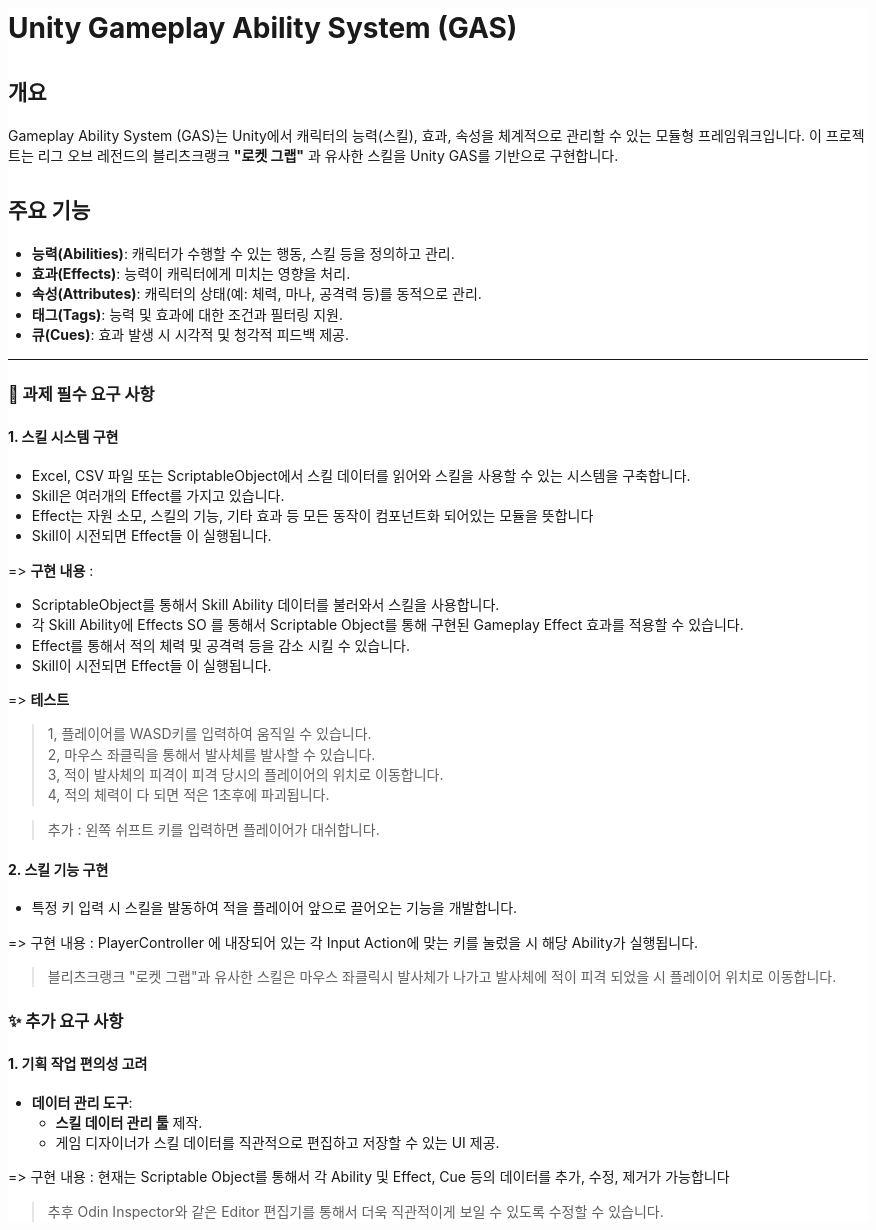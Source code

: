 ﻿# Unity Gameplay Ability System (GAS)

## 개요
Gameplay Ability System (GAS)는 Unity에서 캐릭터의 능력(스킬), 효과, 속성을 체계적으로 관리할 수 있는 모듈형 프레임워크입니다.
이 프로젝트는 리그 오브 레전드의 블리츠크랭크 **"로켓 그랩"** 과 유사한 스킬을 Unity GAS를 기반으로 구현합니다.

## 주요 기능

- **능력(Abilities)**: 캐릭터가 수행할 수 있는 행동, 스킬 등을 정의하고 관리.
- **효과(Effects)**: 능력이 캐릭터에게 미치는 영향을 처리.
- **속성(Attributes)**: 캐릭터의 상태(예: 체력, 마나, 공격력 등)를 동적으로 관리.
- **태그(Tags)**: 능력 및 효과에 대한 조건과 필터링 지원.
- **큐(Cues)**: 효과 발생 시 시각적 및 청각적 피드백 제공.

---
### 🎯 과제 필수 요구 사항

#### 1. 스킬 시스템 구현
- Excel, CSV 파일 또는 ScriptableObject에서 스킬 데이터를 읽어와 스킬을 사용할 수 있는 시스템을 구축합니다.
- Skill은 여러개의 Effect를 가지고 있습니다.
- Effect는 자원 소모, 스킬의 기능, 기타 효과 등 모든 동작이 컴포넌트화 되어있는 모듈을 뜻합니다
- Skill이 시전되면 Effect들 이 실행됩니다.

=> **구현 내용** : 
- ScriptableObject를 통해서 Skill Ability 데이터를 불러와서 스킬을 사용합니다.
- 각 Skill Ability에 Effects SO 를 통해서 Scriptable Object를 통해 구현된 Gameplay Effect 효과를 적용할 수 있습니다.
- Effect를 통해서 적의 체력 및 공격력 등을 감소 시킬 수 있습니다.
- Skill이 시전되면 Effect들 이 실행됩니다.

=> **테스트** 
> 1, 플레이어를 WASD키를 입력하여 움직일 수 있습니다.  
> 2, 마우스 좌클릭을 통해서 발사체를 발사할 수 있습니다.  
> 3, 적이 발사체의 피격이 피격 당시의 플레이어의 위치로 이동합니다.  
> 4, 적의 체력이 다 되면 적은 1초후에 파괴됩니다.

> 추가 : 왼쪽 쉬프트 키를 입력하면 플레이어가 대쉬합니다.

#### 2. 스킬 기능 구현
- 특정 키 입력 시 스킬을 발동하여 적을 플레이어 앞으로 끌어오는 기능을 개발합니다.

=> 구현 내용 : 
PlayerController 에 내장되어 있는 각 Input Action에 맞는 키를 눌렀을 시 해당 Ability가 실행됩니다.
> 블리츠크랭크 "로켓 그랩"과 유사한 스킬은 마우스 좌클릭시 발사체가 나가고 발사체에 적이 피격 되었을 시 플레이어 위치로 이동합니다.

### ✨ 추가 요구 사항

#### 1. 기획 작업 편의성 고려
- **데이터 관리 도구**:
  - **스킬 데이터 관리 툴** 제작.
  - 게임 디자이너가 스킬 데이터를 직관적으로 편집하고 저장할 수 있는 UI 제공.

=> 구현 내용 : 
현재는 Scriptable Object를 통해서 각 Ability 및 Effect, Cue 등의 데이터를 추가, 수정, 제거가 가능합니다
> 추후 Odin Inspector와 같은 Editor 편집기를 통해서 더욱 직관적이게 보일 수 있도록 수정할 수 있습니다. 
